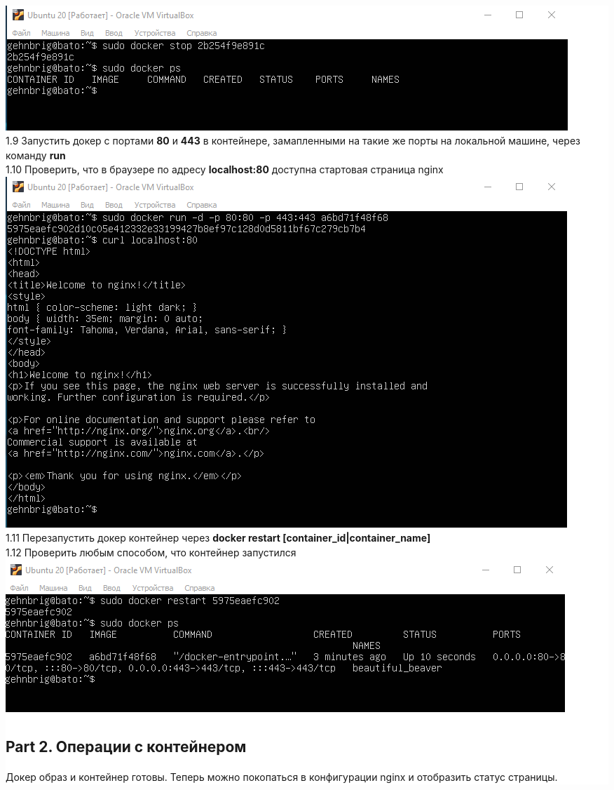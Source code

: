 ![img_4.png](images/img_4.png)  
1.9 Запустить докер с портами **80** и **443** в контейнере, замапленными на такие же порты на локальной машине, через команду **run**  
1.10 Проверить, что в браузере по адресу **localhost:80** доступна стартовая страница nginx  
![img_5.png](images/img_5.png)  
1.11 Перезапустить докер контейнер через **docker restart [container_id|container_name]**  
1.12 Проверить любым способом, что контейнер запустился  
![img_6.png](images/img_6.png)  
## Part 2. Операции с контейнером
Докер образ и контейнер готовы. Теперь можно покопаться в конфигурации nginx и отобразить статус страницы.  
